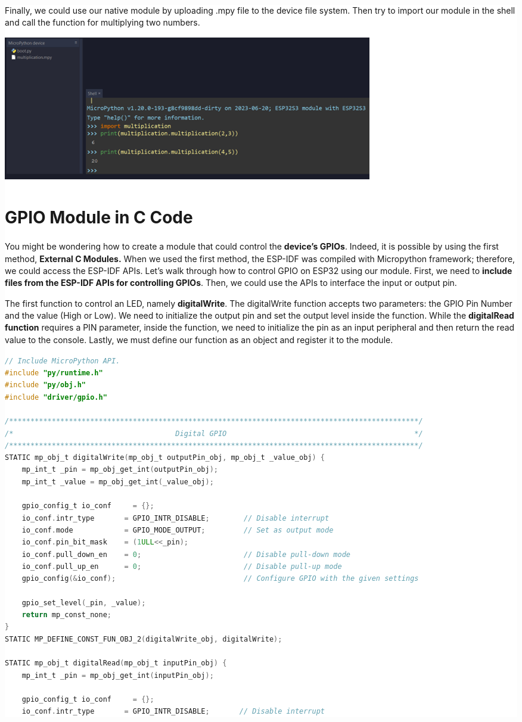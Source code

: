 Finally, we could use our native module by uploading .mpy file to the device file system. Then try to import our module in the shell and call the function for multiplying two numbers.

![Untitled](Micropython%207e488ec988d042ac9445af946dabf001/Untitled%2017.png)

# GPIO Module in C Code

You might be wondering how to create a module that could control the **device’s GPIOs**. Indeed, it is possible by using the first method, **External C Modules.** When we used the first method, the ESP-IDF was compiled with Micropython framework; therefore, we could access the ESP-IDF APIs. Let’s walk through how to control GPIO on ESP32 using our module. First, we need to **include files from the ESP-IDF APIs for controlling GPIOs**. Then, we could use the APIs to interface the input or output pin.

The first function to control an LED, namely **digitalWrite**. The digitalWrite function accepts two parameters: the GPIO Pin Number and the value (High or Low). We need to initialize the output pin and set the output level inside the function. While the **digitalRead function** requires a PIN parameter, inside the function, we need to initialize the pin as an input peripheral and then return the read value to the console. Lastly, we must define our function as an object and register it to the module.

```c
// Include MicroPython API.
#include "py/runtime.h"
#include "py/obj.h"
#include "driver/gpio.h"

/************************************************************************************************/
/*                                      Digital GPIO                                            */
/************************************************************************************************/
STATIC mp_obj_t digitalWrite(mp_obj_t outputPin_obj, mp_obj_t _value_obj) {
    mp_int_t _pin = mp_obj_get_int(outputPin_obj);
    mp_int_t _value = mp_obj_get_int(_value_obj);
    
    gpio_config_t io_conf     = {};
    io_conf.intr_type       = GPIO_INTR_DISABLE;        // Disable interrupt
    io_conf.mode            = GPIO_MODE_OUTPUT;         // Set as output mode
    io_conf.pin_bit_mask    = (1ULL<<_pin);
    io_conf.pull_down_en    = 0;                        // Disable pull-down mode
    io_conf.pull_up_en      = 0;                        // Disable pull-up mode
    gpio_config(&io_conf);                              // Configure GPIO with the given settings

    gpio_set_level(_pin, _value);
    return mp_const_none;
}
STATIC MP_DEFINE_CONST_FUN_OBJ_2(digitalWrite_obj, digitalWrite);

STATIC mp_obj_t digitalRead(mp_obj_t inputPin_obj) {
    mp_int_t _pin = mp_obj_get_int(inputPin_obj);
    
    gpio_config_t io_conf     = {};
    io_conf.intr_type       = GPIO_INTR_DISABLE;       // Disable interrupt
```